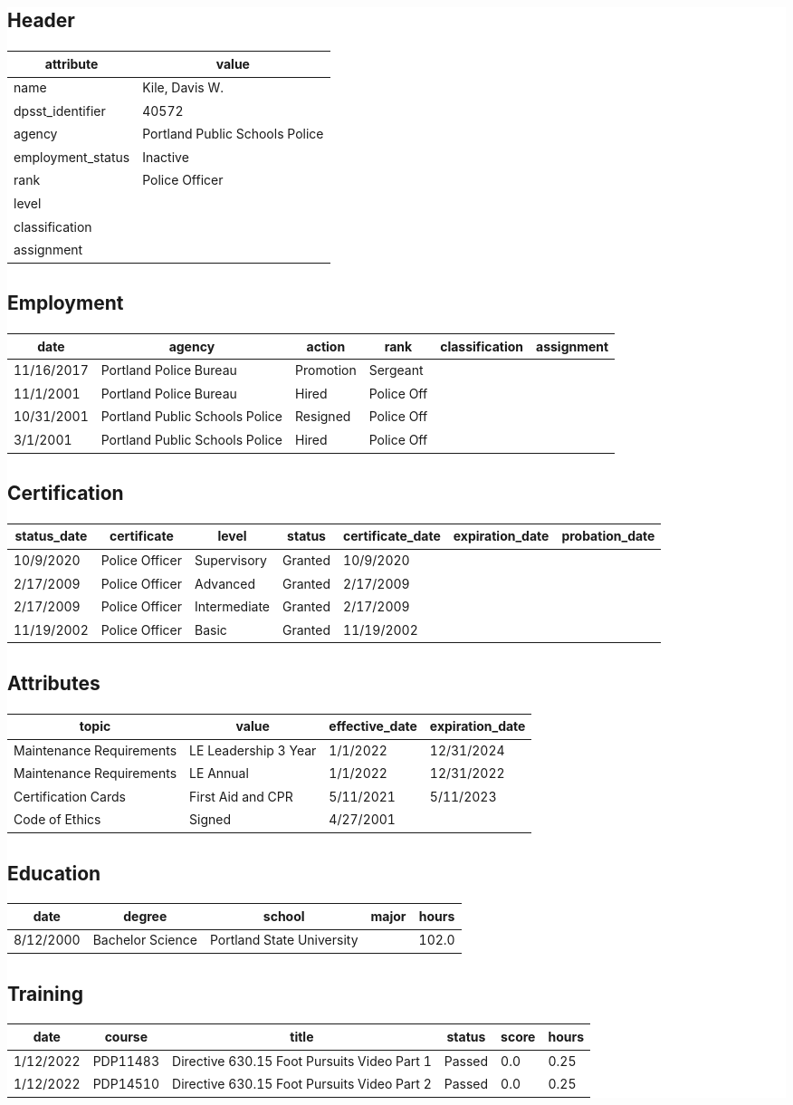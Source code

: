 ## Header
| attribute | value |
| --------- | ----- |
| name | Kile, Davis W. |
| dpsst_identifier | 40572 |
| agency | Portland Public Schools Police |
| employment_status | Inactive |
| rank | Police Officer |
| level |  |
| classification |  |
| assignment |  |
## Employment
| date | agency | action | rank | classification | assignment |
| ---- | ------ | ------ | ---- | -------------- | ---------- |
| 11/16/2017 | Portland Police Bureau | Promotion | Sergeant |  |  |
| 11/1/2001 | Portland Police Bureau | Hired | Police Off |  |  |
| 10/31/2001 | Portland Public Schools Police | Resigned | Police Off |  |  |
| 3/1/2001 | Portland Public Schools Police | Hired | Police Off |  |  |
## Certification
| status_date | certificate | level | status | certificate_date | expiration_date | probation_date |
| ----------- | ----------- | ----- | ------ | ---------------- | --------------- | -------------- |
| 10/9/2020 | Police Officer | Supervisory | Granted | 10/9/2020 |  |  |
| 2/17/2009 | Police Officer | Advanced | Granted | 2/17/2009 |  |  |
| 2/17/2009 | Police Officer | Intermediate | Granted | 2/17/2009 |  |  |
| 11/19/2002 | Police Officer | Basic | Granted | 11/19/2002 |  |  |
## Attributes
| topic | value | effective_date | expiration_date |
| ----- | ----- | -------------- | --------------- |
| Maintenance Requirements | LE Leadership 3 Year | 1/1/2022 | 12/31/2024 |
| Maintenance Requirements | LE Annual | 1/1/2022 | 12/31/2022 |
| Certification Cards | First Aid and CPR | 5/11/2021 | 5/11/2023 |
| Code of Ethics | Signed | 4/27/2001 |  |
## Education
| date | degree | school | major | hours |
| ---- | ------ | ------ | ----- | ----- |
| 8/12/2000 | Bachelor Science | Portland State University |  | 102.0 |
## Training
| date | course | title | status | score | hours |
| ---- | ------ | ----- | ------ | ----- | ----- |
| 1/12/2022 | PDP11483 | Directive 630.15 Foot Pursuits Video Part 1 | Passed | 0.0 | 0.25 |
| 1/12/2022 | PDP14510 | Directive 630.15 Foot Pursuits Video Part 2 | Passed | 0.0 | 0.25 |